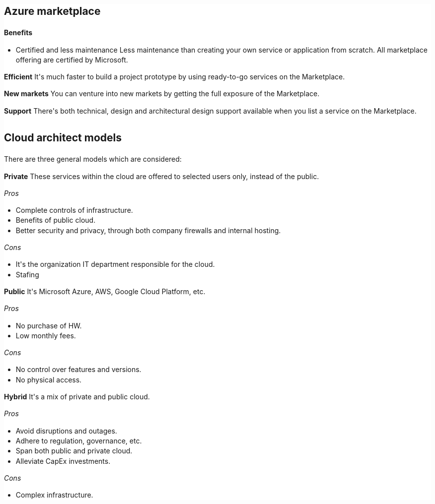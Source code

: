 ## Azure marketplace

**Benefits**

* Certified and less maintenance
Less maintenance than creating your own service or application from scratch. All marketplace offering are certified by Microsoft.

**Efficient**
It's much faster to build a project prototype by using ready-to-go services on the Marketplace.

**New markets**
You can venture into new markets by getting the full exposure of the Marketplace.

**Support**
There's both technical, design and architectural design support available when you list a service on the Marketplace.

## Cloud architect models

There are three general models which are considered:

**Private**
These services within the cloud are offered to selected users only, instead of the public.

*Pros*
- Complete controls of infrastructure.
- Benefits of public cloud.
- Better security and privacy, through both company firewalls and internal hosting.

*Cons*
- It's the organization IT department responsible for the cloud.
- Stafing

**Public**
It's Microsoft Azure, AWS, Google Cloud Platform, etc.

*Pros*
- No purchase of HW.
- Low monthly fees.

*Cons*
- No control over features and versions.
- No physical access.

**Hybrid**
It's a mix of private and public cloud.

*Pros*
- Avoid disruptions and outages.
- Adhere to regulation, governance, etc.
- Span both public and private cloud.
- Alleviate CapEx investments.

*Cons*
- Complex infrastructure.
